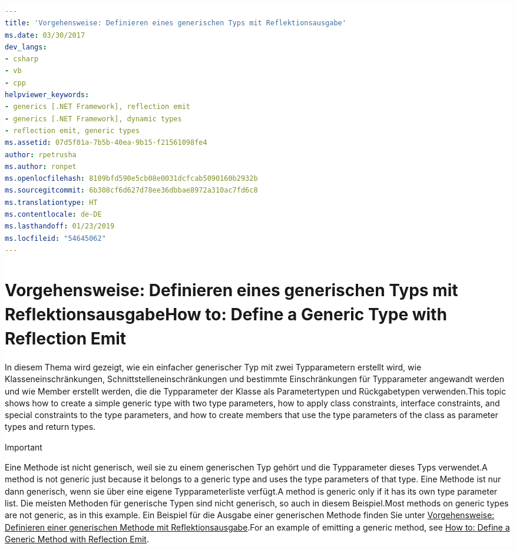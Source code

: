 ```yaml
---
title: 'Vorgehensweise: Definieren eines generischen Typs mit Reflektionsausgabe'
ms.date: 03/30/2017
dev_langs:
- csharp
- vb
- cpp
helpviewer_keywords:
- generics [.NET Framework], reflection emit
- generics [.NET Framework], dynamic types
- reflection emit, generic types
ms.assetid: 07d5f01a-7b5b-40ea-9b15-f21561098fe4
author: rpetrusha
ms.author: ronpet
ms.openlocfilehash: 8109bfd590e5cb08e0031dcfcab5090160b2932b
ms.sourcegitcommit: 6b308cf6d627d78ee36dbbae8972a310ac7fd6c8
ms.translationtype: HT
ms.contentlocale: de-DE
ms.lasthandoff: 01/23/2019
ms.locfileid: "54645062"
---
```

# <a name="how-to-define-a-generic-type-with-reflection-emit"></a><span data-ttu-id="934df-102">Vorgehensweise: Definieren eines generischen Typs mit Reflektionsausgabe</span><span class="sxs-lookup"><span data-stu-id="934df-102">How to: Define a Generic Type with Reflection Emit</span></span>
<span data-ttu-id="934df-103">In diesem Thema wird gezeigt, wie ein einfacher generischer Typ mit zwei Typparametern erstellt wird, wie Klasseneinschränkungen, Schnittstelleneinschränkungen und bestimmte Einschränkungen für Typparameter angewandt werden und wie Member erstellt werden, die die Typparameter der Klasse als Parametertypen und Rückgabetypen verwenden.</span><span class="sxs-lookup"><span data-stu-id="934df-103">This topic shows how to create a simple generic type with two type parameters, how to apply class constraints, interface constraints, and special constraints to the type parameters, and how to create members that use the type parameters of the class as parameter types and return types.</span></span>  
  
> [!IMPORTANT]
>  <span data-ttu-id="934df-104">Eine Methode ist nicht generisch, weil sie zu einem generischen Typ gehört und die Typparameter dieses Typs verwendet.</span><span class="sxs-lookup"><span data-stu-id="934df-104">A method is not generic just because it belongs to a generic type and uses the type parameters of that type.</span></span> <span data-ttu-id="934df-105">Eine Methode ist nur dann generisch, wenn sie über eine eigene Typparameterliste verfügt.</span><span class="sxs-lookup"><span data-stu-id="934df-105">A method is generic only if it has its own type parameter list.</span></span> <span data-ttu-id="934df-106">Die meisten Methoden für generische Typen sind nicht generisch, so auch in diesem Beispiel.</span><span class="sxs-lookup"><span data-stu-id="934df-106">Most methods on generic types are not generic, as in this example.</span></span> <span data-ttu-id="934df-107">Ein Beispiel für die Ausgabe einer generischen Methode finden Sie unter [Vorgehensweise: Definieren einer generischen Methode mit Reflektionsausgabe](../../../docs/framework/reflection-and-codedom/how-to-define-a-generic-method-with-reflection-emit.md).</span><span class="sxs-lookup"><span data-stu-id="934df-107">For an example of emitting a generic method, see [How to: Define a Generic Method with Reflection Emit](../../../docs/framework/reflection-and-codedom/how-to-define-a-generic-method-with-reflection-emit.md).</span></span>  
  